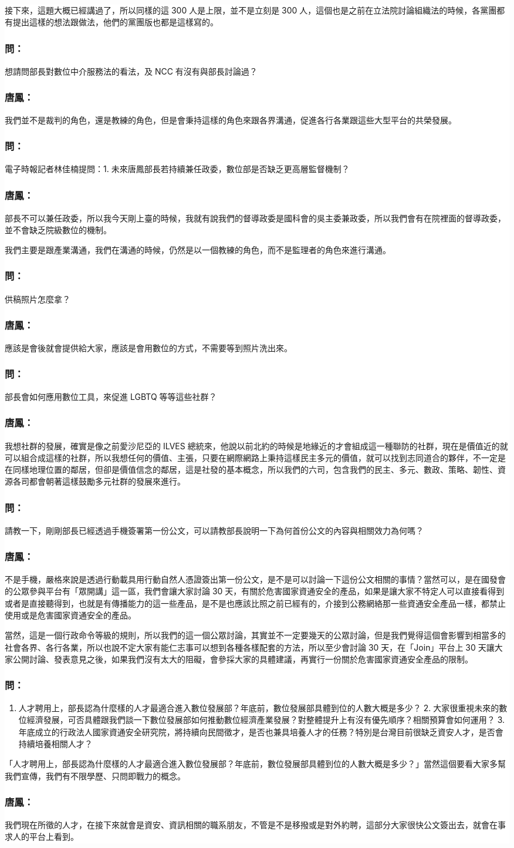 接下來，這題大概已經講過了，所以同樣的這 300 人是上限，並不是立刻是 300 人，這個也是之前在立法院討論組織法的時候，各黨團都有提出這樣的想法跟做法，他們的黨團版也都是這樣寫的。

### 問：
想請問部長對數位中介服務法的看法，及 NCC 有沒有與部長討論過？

### 唐鳳：
我們並不是裁判的角色，還是教練的角色，但是會秉持這樣的角色來跟各界溝通，促進各行各業跟這些大型平台的共榮發展。

### 問：
電子時報記者林佳楠提問：1. 未來唐鳳部長若持續兼任政委，數位部是否缺乏更高層監督機制？

### 唐鳳：
部長不可以兼任政委，所以我今天剛上臺的時候，我就有說我們的督導政委是國科會的吳主委兼政委，所以我們會有在院裡面的督導政委，並不會缺乏院級數位的機制。

我們主要是跟產業溝通，我們在溝通的時候，仍然是以一個教練的角色，而不是監理者的角色來進行溝通。

### 問：
供稿照片怎麼拿？

### 唐鳳：
應該是會後就會提供給大家，應該是會用數位的方式，不需要等到照片洗出來。

### 問：
部長會如何應用數位工具，來促進 LGBTQ 等等這些社群？

### 唐鳳：
我想社群的發展，確實是像之前愛沙尼亞的 ILVES 總統來，他說以前北約的時候是地緣近的才會組成這一種聯防的社群，現在是價值近的就可以組合成這樣的社群，所以我想任何的價值、主張，只要在網際網路上秉持這樣民主多元的價值，就可以找到志同道合的夥伴，不一定是在同樣地理位置的鄰居，但卻是價值信念的鄰居，這是社發的基本概念，所以我們的六司，包含我們的民主、多元、數政、策略、韌性、資源各司都會朝著這樣鼓勵多元社群的發展來進行。

### 問：
請教一下，剛剛部長已經透過手機簽署第一份公文，可以請教部長說明一下為何首份公文的內容與相關效力為何嗎？

### 唐鳳：
不是手機，嚴格來說是透過行動載具用行動自然人憑證簽出第一份公文，是不是可以討論一下這份公文相關的事情？當然可以，是在國發會的公眾參與平台有「眾開講」這一區，我們會讓大家討論 30 天，有關於危害國家資通安全的產品，如果是讓大家不特定人可以直接看得到或者是直接聽得到，也就是有傳播能力的這一些產品，是不是也應該比照之前已經有的，介接到公務網絡那一些資通安全產品一樣，都禁止使用或是危害國家資通安全的產品。

當然，這是一個行政命令等級的規則，所以我們的這一個公眾討論，其實並不一定要幾天的公眾討論，但是我們覺得這個會影響到相當多的社會各界、各行各業，所以也說不定大家有能仁志事可以想到各種各樣配套的方法，所以至少會討論 30 天，在「Join」平台上 30 天讓大家公開討論、發表意見之後，如果我們沒有太大的阻礙，會參採大家的具體建議，再實行一份關於危害國家資通安全產品的限制。

### 問：
1. 人才聘用上，部長認為什麼樣的人才最適合進入數位發展部？年底前，數位發展部具體到位的人數大概是多少？ 2. 大家很重視未來的數位經濟發展，可否具體跟我們談一下數位發展部如何推動數位經濟產業發展？對整體提升上有沒有優先順序？相關預算會如何運用？ 3. 年底成立的行政法人國家資通安全研究院，將持續向民間徵才，是否也兼具培養人才的任務？特別是台灣目前很缺乏資安人才，是否會持續培養相關人才？

「人才聘用上，部長認為什麼樣的人才最適合進入數位發展部？年底前，數位發展部具體到位的人數大概是多少？」當然這個要看大家多幫我們宣傳，我們有不限學歷、只問即戰力的概念。


### 唐鳳：
我們現在所徵的人才，在接下來就會是資安、資訊相關的職系朋友，不管是不是移撥或是對外約聘，這部分大家很快公文簽出去，就會在事求人的平台上看到。
